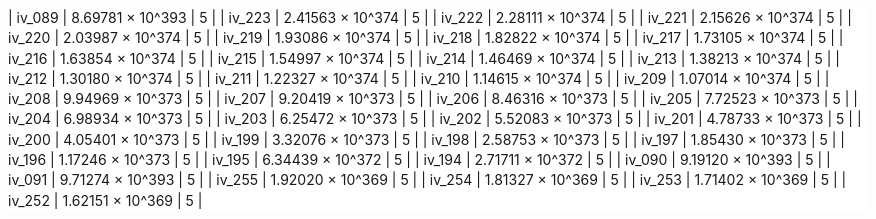 | iv_089 | 8.69781 × 10^393 | 5 |
| iv_223 | 2.41563 × 10^374 | 5 |
| iv_222 | 2.28111 × 10^374 | 5 |
| iv_221 | 2.15626 × 10^374 | 5 |
| iv_220 | 2.03987 × 10^374 | 5 |
| iv_219 | 1.93086 × 10^374 | 5 |
| iv_218 | 1.82822 × 10^374 | 5 |
| iv_217 | 1.73105 × 10^374 | 5 |
| iv_216 | 1.63854 × 10^374 | 5 |
| iv_215 | 1.54997 × 10^374 | 5 |
| iv_214 | 1.46469 × 10^374 | 5 |
| iv_213 | 1.38213 × 10^374 | 5 |
| iv_212 | 1.30180 × 10^374 | 5 |
| iv_211 | 1.22327 × 10^374 | 5 |
| iv_210 | 1.14615 × 10^374 | 5 |
| iv_209 | 1.07014 × 10^374 | 5 |
| iv_208 | 9.94969 × 10^373 | 5 |
| iv_207 | 9.20419 × 10^373 | 5 |
| iv_206 | 8.46316 × 10^373 | 5 |
| iv_205 | 7.72523 × 10^373 | 5 |
| iv_204 | 6.98934 × 10^373 | 5 |
| iv_203 | 6.25472 × 10^373 | 5 |
| iv_202 | 5.52083 × 10^373 | 5 |
| iv_201 | 4.78733 × 10^373 | 5 |
| iv_200 | 4.05401 × 10^373 | 5 |
| iv_199 | 3.32076 × 10^373 | 5 |
| iv_198 | 2.58753 × 10^373 | 5 |
| iv_197 | 1.85430 × 10^373 | 5 |
| iv_196 | 1.17246 × 10^373 | 5 |
| iv_195 | 6.34439 × 10^372 | 5 |
| iv_194 | 2.71711 × 10^372 | 5 |
| iv_090 | 9.19120 × 10^393 | 5 |
| iv_091 | 9.71274 × 10^393 | 5 |
| iv_255 | 1.92020 × 10^369 | 5 |
| iv_254 | 1.81327 × 10^369 | 5 |
| iv_253 | 1.71402 × 10^369 | 5 |
| iv_252 | 1.62151 × 10^369 | 5 |